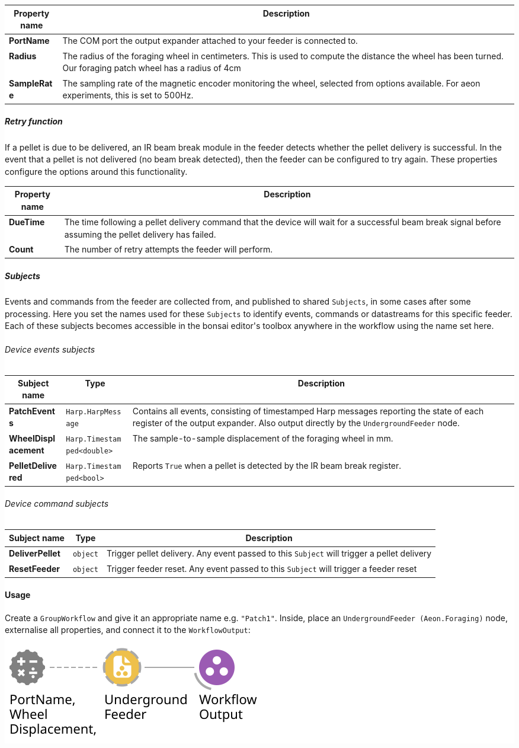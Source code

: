 | Property name | Description                                               |
|---------------|-----------------------------------------------------------|
| **PortName**  | The COM port the output expander attached to your feeder is connected to.                                                     |
| **Radius**    | The radius of the foraging wheel in centimeters. This is used to compute the distance the wheel has been turned. Our foraging patch wheel has a radius of 4cm |
| **SampleRate**| The sampling rate of the magnetic encoder monitoring the wheel, selected from options available. For aeon experiments, this is set to 500Hz. |

##### Retry function
If a pellet is due to be delivered, an IR beam break module in the feeder detects whether the pellet delivery is successful. 
In the event that a pellet is not delivered (no beam break detected), then the feeder can be configured to try again. 
These properties configure the options around this functionality.

| Property name | Description                                   |
|---------------|-----------------------------------------------|
| **DueTime**   | The time following a pellet delivery command that the device will wait for a successful beam break signal before assuming the pellet delivery has failed. |
| **Count**     | The number of retry attempts the feeder will perform. |

##### Subjects
Events and commands from the feeder are collected from, and published to shared `Subjects`, in some cases after some processing. 
Here you set the names used for these `Subjects` to identify events, commands or datastreams for this specific feeder. 
Each of these subjects becomes accessible in the bonsai editor's toolbox anywhere in the workflow using the name set here.

###### Device events subjects
| Subject name      | Type        | Description                   |
|-------------------|-------------|-------------------------------|
| **PatchEvents**      | `Harp.HarpMessage`       | Contains all events, consisting of timestamped Harp messages reporting the state of each register of the output expander. Also output directly by the `UndergroundFeeder` node.|
| **WheelDisplacement**| `Harp.Timestamped<double>`| The sample-to-sample displacement of the foraging wheel in mm.           |
| **PelletDelivered**  | `Harp.Timestamped<bool>`  | Reports `True` when a pellet is detected by the IR beam break register. |

###### Device command subjects
| Subject name      | Type          | Description                                                                                     |
|-------------------|---------------|-------------------------------------------------------------------------------------------------|
| **DeliverPellet**    | `object`   | Trigger pellet delivery. Any event passed to this `Subject` will trigger a pellet delivery      |
| **ResetFeeder**      | `object`   | Trigger feeder reset. Any event passed to this `Subject` will trigger a feeder reset |

#### Usage
Create a `GroupWorkflow` and give it an appropriate name e.g. `"Patch1"`. 
Inside, place an `UndergroundFeeder (Aeon.Foraging)` node, externalise all properties, and connect it to the `WorkflowOutput`:

![Aeon.Foraging.UndergroundFeeder](../../workflows/base-feeder.svg)
